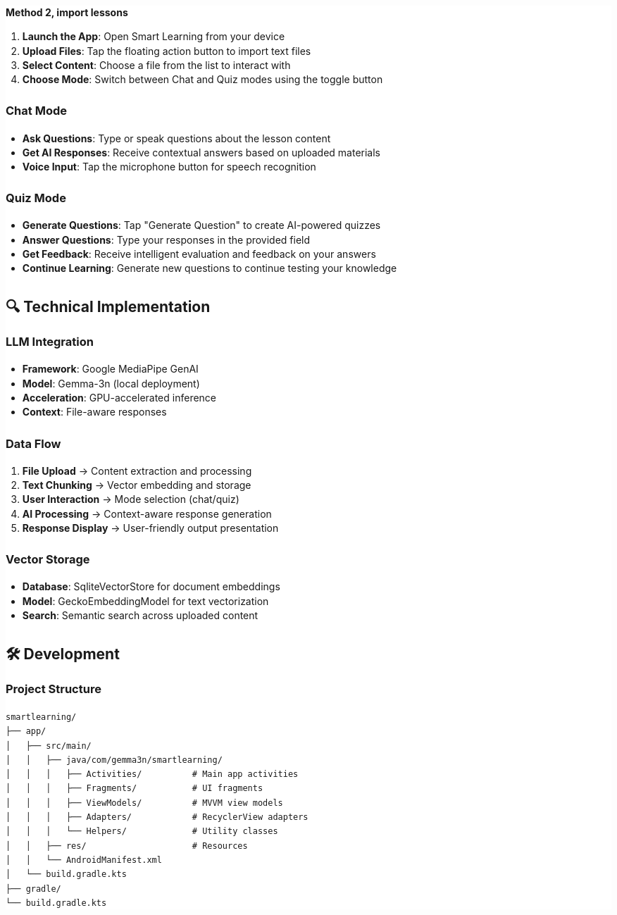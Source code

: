 **Method 2, import lessons**
1. **Launch the App**: Open Smart Learning from your device
2. **Upload Files**: Tap the floating action button to import text files
3. **Select Content**: Choose a file from the list to interact with
4. **Choose Mode**: Switch between Chat and Quiz modes using the toggle button

### Chat Mode
- **Ask Questions**: Type or speak questions about the lesson content
- **Get AI Responses**: Receive contextual answers based on uploaded materials
- **Voice Input**: Tap the microphone button for speech recognition

### Quiz Mode
- **Generate Questions**: Tap "Generate Question" to create AI-powered quizzes
- **Answer Questions**: Type your responses in the provided field
- **Get Feedback**: Receive intelligent evaluation and feedback on your answers
- **Continue Learning**: Generate new questions to continue testing your knowledge

## 🔍 Technical Implementation

### LLM Integration
- **Framework**: Google MediaPipe GenAI
- **Model**: Gemma-3n (local deployment)
- **Acceleration**: GPU-accelerated inference
- **Context**: File-aware responses

### Data Flow
1. **File Upload** → Content extraction and processing
2. **Text Chunking** → Vector embedding and storage
3. **User Interaction** → Mode selection (chat/quiz)
4. **AI Processing** → Context-aware response generation
5. **Response Display** → User-friendly output presentation

### Vector Storage
- **Database**: SqliteVectorStore for document embeddings
- **Model**: GeckoEmbeddingModel for text vectorization
- **Search**: Semantic search across uploaded content

## 🛠️ Development

### Project Structure
```
smartlearning/
├── app/
│   ├── src/main/
│   │   ├── java/com/gemma3n/smartlearning/
│   │   │   ├── Activities/          # Main app activities
│   │   │   ├── Fragments/           # UI fragments
│   │   │   ├── ViewModels/          # MVVM view models
│   │   │   ├── Adapters/            # RecyclerView adapters
│   │   │   └── Helpers/             # Utility classes
│   │   ├── res/                     # Resources
│   │   └── AndroidManifest.xml
│   └── build.gradle.kts
├── gradle/
└── build.gradle.kts
```
